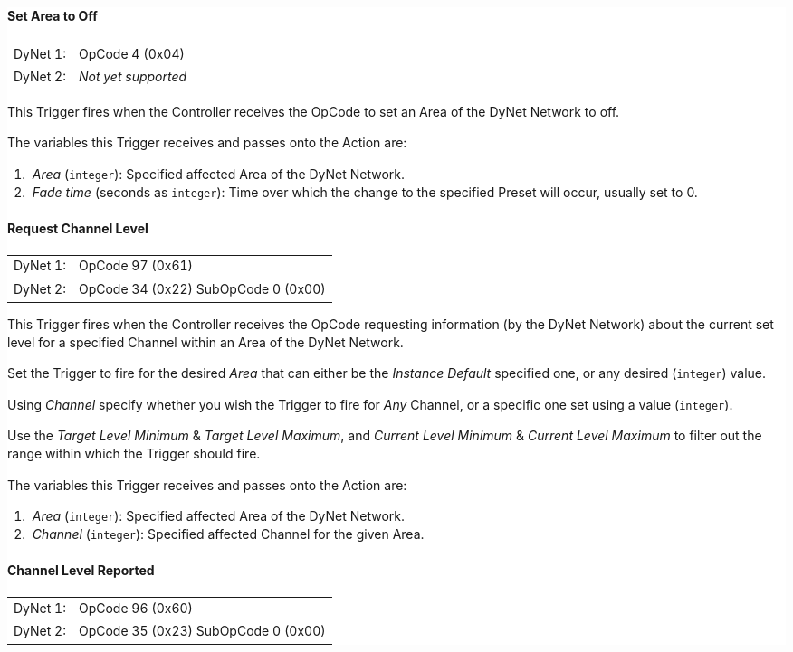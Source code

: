 #### Set Area to Off

<table class="portSupport">
  <tr>
    <td class="td1">DyNet 1:</td>
    <td class="td2">OpCode 4 (0x04)</td>
  </tr>
  <tr>
    <td class="td1">DyNet 2:</td>
    <td class="td2"><i>Not yet supported</i></td>
  </tr>
</table>

This Trigger fires when the Controller receives the OpCode to set an Area of the DyNet Network to off.

The variables this Trigger receives and passes onto the Action are:

1. &nbsp;*Area* (<code>integer</code>): Specified affected Area of the DyNet Network.
1. &nbsp;*Fade time* (seconds as <code>integer</code>): Time over which the change to the specified Preset will occur, usually set to 0.

#### Request Channel Level

<table class="portSupport">
  <tr>
    <td class="td1">DyNet 1:</td>
    <td class="td2">OpCode 97 (0x61)</td>
  </tr>
  <tr>
    <td class="td1">DyNet 2:</td>
    <td class="td2">OpCode 34 (0x22) SubOpCode 0 (0x00)</td>
  </tr>
</table>

This Trigger fires when the Controller receives the OpCode requesting information (by the DyNet Network) about the current set level for a specified Channel within an Area of the DyNet Network.

Set the Trigger to fire for the desired *Area* that can either be the *Instance Default* specified one, or any desired (<code>integer</code>) value.

Using *Channel* specify whether you wish the Trigger to fire for *Any* Channel, or a specific one set using a value (<code>integer</code>).

Use the *Target Level Minimum* & *Target Level Maximum*, and *Current Level Minimum* & *Current Level Maximum* to filter out the range within which the Trigger should fire.

The variables this Trigger receives and passes onto the Action are:

1. &nbsp;*Area* (<code>integer</code>): Specified affected Area of the DyNet Network.
1. &nbsp;*Channel* (<code>integer</code>): Specified affected Channel for the given Area.

#### Channel Level Reported

<table class="portSupport">
  <tr>
    <td class="td1">DyNet 1:</td>
    <td class="td2">OpCode 96 (0x60)</td>
  </tr>
  <tr>
    <td class="td1">DyNet 2:</td>
    <td class="td2">OpCode 35 (0x23) SubOpCode 0 (0x00)</td>
  </tr>
</table>
